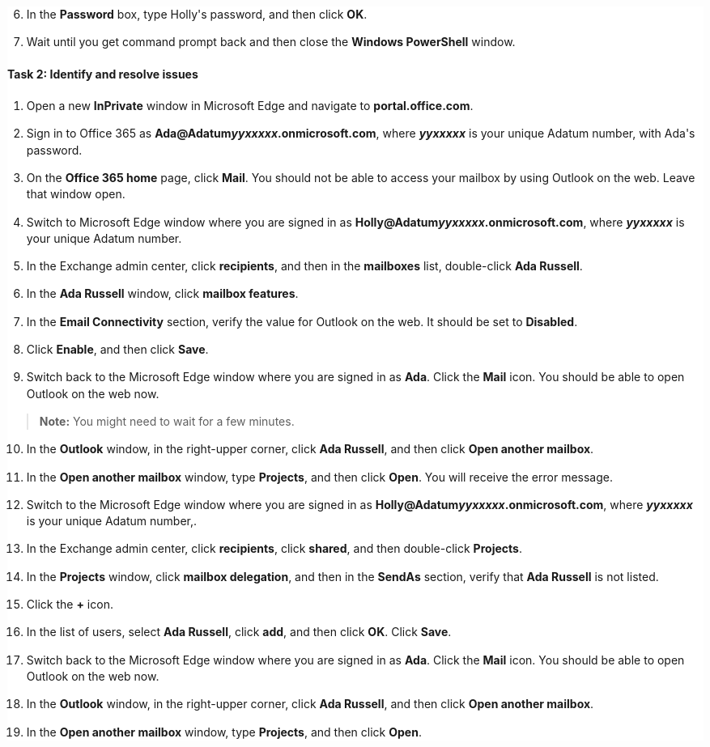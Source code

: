 6. In the  **Password** box, type Holly's password, and then click  **OK**.

7. Wait until you get command prompt back and then close the  **Windows PowerShell** window.



#### Task 2: Identify and resolve issues
  
1. Open a new  **InPrivate** window in Microsoft Edge and navigate to **portal.office.com**.

2. Sign in to Office 365 as  **Ada@Adatum*yyxxxxx*.onmicrosoft.com**, where ***yyxxxxx*** is your unique Adatum number, with Ada's password.

3. On the  **Office 365 home** page, click **Mail**.
You should not be able to access your mailbox by using Outlook on the web. Leave that window open.

4. Switch to Microsoft Edge window where you are signed in as **Holly@Adatum*yyxxxxx*.onmicrosoft.com**, where ***yyxxxxx*** is your unique Adatum number. 

5. In the Exchange admin center, click  **recipients**, and then in the  **mailboxes** list, double-click **Ada Russell**.

6. In the  **Ada Russell** window, click **mailbox features**.

7. In the  **Email Connectivity** section, verify the value for Outlook on the web. It should be set to **Disabled**.

8. Click  **Enable**, and then click  **Save**.

9. Switch back to the Microsoft Edge window where you are signed in as  **Ada**. Click the  **Mail** icon. You should be able to open Outlook on the web now.

>  **Note:** You might need to wait for a few minutes.

10. In the  **Outlook** window, in the right-upper corner, click **Ada Russell**, and then click  **Open another mailbox**.

11. In the  **Open another mailbox** window, type **Projects**, and then click  **Open**. You will receive the error message.

12. Switch to the Microsoft Edge window where you are signed in as **Holly@Adatum*yyxxxxx*.onmicrosoft.com**, where ***yyxxxxx*** is your unique Adatum number,.

13. In the Exchange admin center, click  **recipients**, click  **shared**, and then double-click  **Projects**.

14. In the  **Projects** window, click **mailbox delegation**, and then in the  **SendAs** section, verify that **Ada Russell** is not listed.

15. Click the  **+** icon.

16. In the list of users, select  **Ada Russell**, click  **add**, and then click  **OK**. Click  **Save**.

17. Switch back to the Microsoft Edge window where you are signed in as  **Ada**. Click the  **Mail** icon. You should be able to open Outlook on the web now.

18. In the  **Outlook** window, in the right-upper corner, click **Ada Russell**, and then click  **Open another mailbox**.

19. In the  **Open another mailbox** window, type **Projects**, and then click  **Open**.
